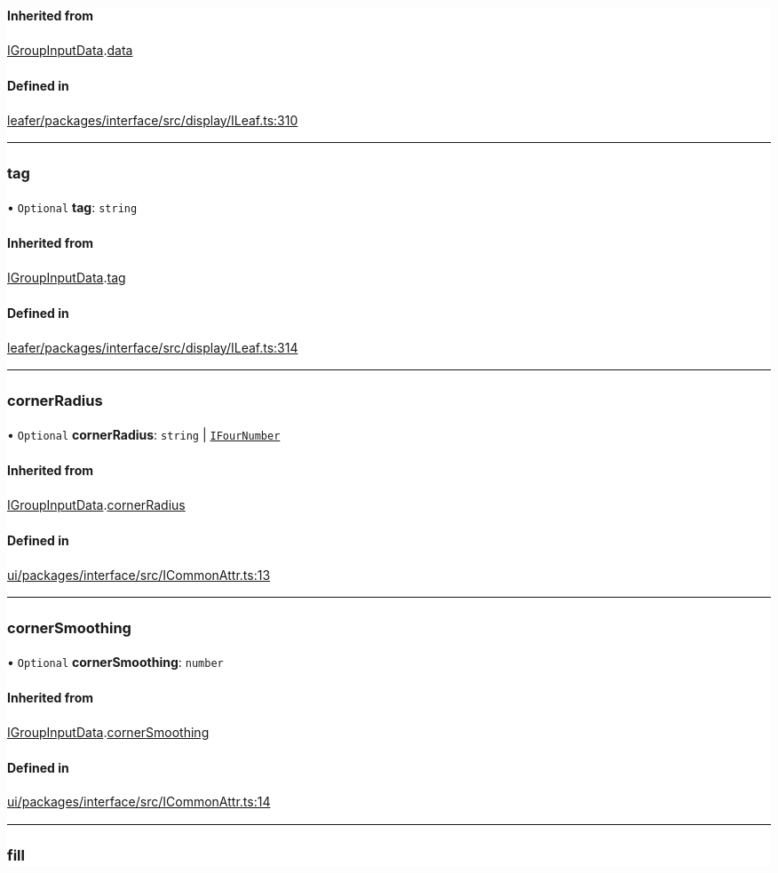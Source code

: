 #### Inherited from

[IGroupInputData](IGroupInputData.md).[data](IGroupInputData.md#data)

#### Defined in

[leafer/packages/interface/src/display/ILeaf.ts:310](https://github.com/leaferjs/leafer/blob/27e942d/packages/interface/src/display/ILeaf.ts#L310)

___

### tag

• `Optional` **tag**: `string`

#### Inherited from

[IGroupInputData](IGroupInputData.md).[tag](IGroupInputData.md#tag)

#### Defined in

[leafer/packages/interface/src/display/ILeaf.ts:314](https://github.com/leaferjs/leafer/blob/27e942d/packages/interface/src/display/ILeaf.ts#L314)

___

### cornerRadius

• `Optional` **cornerRadius**: `string` \| [`IFourNumber`](../modules.md#ifournumber)

#### Inherited from

[IGroupInputData](IGroupInputData.md).[cornerRadius](IGroupInputData.md#cornerradius)

#### Defined in

[ui/packages/interface/src/ICommonAttr.ts:13](https://github.com/leaferjs/leafer-ui/blob/e76fc82/packages/interface/src/ICommonAttr.ts#L13)

___

### cornerSmoothing

• `Optional` **cornerSmoothing**: `number`

#### Inherited from

[IGroupInputData](IGroupInputData.md).[cornerSmoothing](IGroupInputData.md#cornersmoothing)

#### Defined in

[ui/packages/interface/src/ICommonAttr.ts:14](https://github.com/leaferjs/leafer-ui/blob/e76fc82/packages/interface/src/ICommonAttr.ts#L14)

___

### fill
